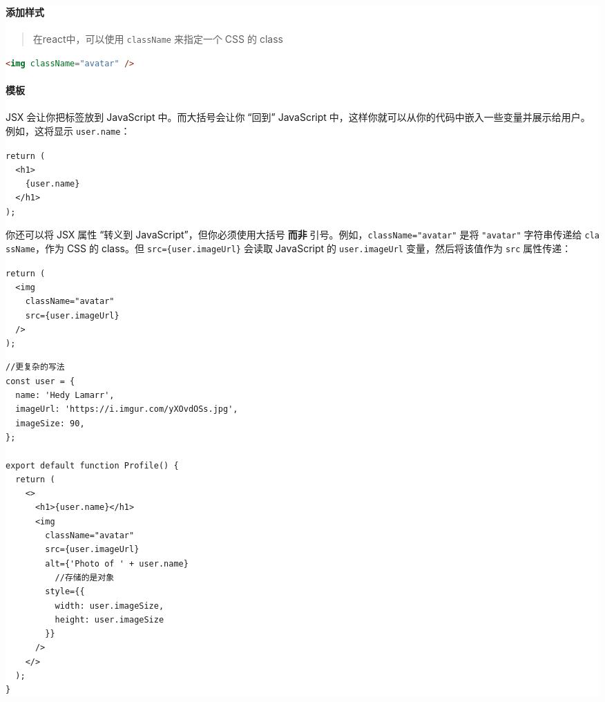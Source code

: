#### 添加样式

> 在react中，可以使用 `className` 来指定一个 CSS 的 class

~~~html
<img className="avatar" />
~~~

#### 模板

JSX 会让你把标签放到 JavaScript 中。而大括号会让你 “回到” JavaScript 中，这样你就可以从你的代码中嵌入一些变量并展示给用户。例如，这将显示 `user.name`：

~~~react
return (
  <h1>
    {user.name}
  </h1>
);
~~~

你还可以将 JSX 属性 “转义到 JavaScript”，但你必须使用大括号 **而非** 引号。例如，`className="avatar"` 是将 `"avatar"` 字符串传递给 `className`，作为 CSS 的 class。但 `src={user.imageUrl}` 会读取 JavaScript 的 `user.imageUrl` 变量，然后将该值作为 `src` 属性传递：

~~~react
return (
  <img
    className="avatar"
    src={user.imageUrl}
  />
);
~~~

~~~react
//更复杂的写法
const user = {
  name: 'Hedy Lamarr',
  imageUrl: 'https://i.imgur.com/yXOvdOSs.jpg',
  imageSize: 90,
};

export default function Profile() {
  return (
    <>
      <h1>{user.name}</h1>
      <img
        className="avatar"
        src={user.imageUrl}
        alt={'Photo of ' + user.name}
          //存储的是对象
        style={{
          width: user.imageSize,
          height: user.imageSize
        }}
      />
    </>
  );
}

~~~

